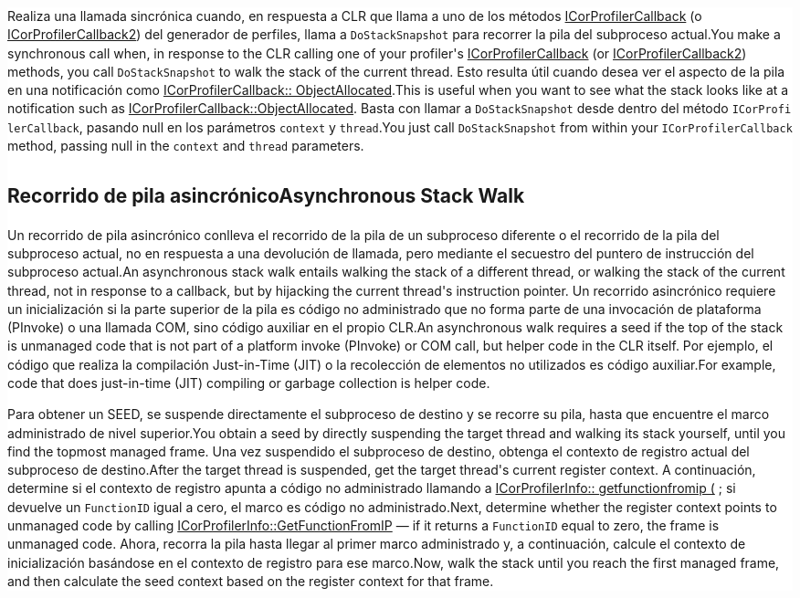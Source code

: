  <span data-ttu-id="ba2a4-132">Realiza una llamada sincrónica cuando, en respuesta a CLR que llama a uno de los métodos [ICorProfilerCallback](../../../../docs/framework/unmanaged-api/profiling/icorprofilercallback-interface.md) (o [ICorProfilerCallback2](../../../../docs/framework/unmanaged-api/profiling/icorprofilercallback2-interface.md)) del generador de perfiles, llama a `DoStackSnapshot` para recorrer la pila del subproceso actual.</span><span class="sxs-lookup"><span data-stu-id="ba2a4-132">You make a synchronous call when, in response to the CLR calling one of your profiler's [ICorProfilerCallback](../../../../docs/framework/unmanaged-api/profiling/icorprofilercallback-interface.md) (or [ICorProfilerCallback2](../../../../docs/framework/unmanaged-api/profiling/icorprofilercallback2-interface.md)) methods, you call `DoStackSnapshot` to walk the stack of the current thread.</span></span> <span data-ttu-id="ba2a4-133">Esto resulta útil cuando desea ver el aspecto de la pila en una notificación como [ICorProfilerCallback:: ObjectAllocated](../../../../docs/framework/unmanaged-api/profiling/icorprofilercallback-objectallocated-method.md).</span><span class="sxs-lookup"><span data-stu-id="ba2a4-133">This is useful when you want to see what the stack looks like at a notification such as [ICorProfilerCallback::ObjectAllocated](../../../../docs/framework/unmanaged-api/profiling/icorprofilercallback-objectallocated-method.md).</span></span> <span data-ttu-id="ba2a4-134">Basta con llamar a `DoStackSnapshot` desde dentro del método `ICorProfilerCallback`, pasando null en los parámetros `context` y `thread`.</span><span class="sxs-lookup"><span data-stu-id="ba2a4-134">You just call `DoStackSnapshot` from within your `ICorProfilerCallback` method, passing null in the `context` and `thread` parameters.</span></span>  
  
## <a name="asynchronous-stack-walk"></a><span data-ttu-id="ba2a4-135">Recorrido de pila asincrónico</span><span class="sxs-lookup"><span data-stu-id="ba2a4-135">Asynchronous Stack Walk</span></span>  
 <span data-ttu-id="ba2a4-136">Un recorrido de pila asincrónico conlleva el recorrido de la pila de un subproceso diferente o el recorrido de la pila del subproceso actual, no en respuesta a una devolución de llamada, pero mediante el secuestro del puntero de instrucción del subproceso actual.</span><span class="sxs-lookup"><span data-stu-id="ba2a4-136">An asynchronous stack walk entails walking the stack of a different thread, or walking the stack of the current thread, not in response to a callback, but by hijacking the current thread's instruction pointer.</span></span> <span data-ttu-id="ba2a4-137">Un recorrido asincrónico requiere un inicialización si la parte superior de la pila es código no administrado que no forma parte de una invocación de plataforma (PInvoke) o una llamada COM, sino código auxiliar en el propio CLR.</span><span class="sxs-lookup"><span data-stu-id="ba2a4-137">An asynchronous walk requires a seed if the top of the stack is unmanaged code that is not part of a platform invoke (PInvoke) or COM call, but helper code in the CLR itself.</span></span> <span data-ttu-id="ba2a4-138">Por ejemplo, el código que realiza la compilación Just-in-Time (JIT) o la recolección de elementos no utilizados es código auxiliar.</span><span class="sxs-lookup"><span data-stu-id="ba2a4-138">For example, code that does just-in-time (JIT) compiling or garbage collection is helper code.</span></span>  
  
 <span data-ttu-id="ba2a4-139">Para obtener un SEED, se suspende directamente el subproceso de destino y se recorre su pila, hasta que encuentre el marco administrado de nivel superior.</span><span class="sxs-lookup"><span data-stu-id="ba2a4-139">You obtain a seed by directly suspending the target thread and walking its stack yourself, until you find the topmost managed frame.</span></span> <span data-ttu-id="ba2a4-140">Una vez suspendido el subproceso de destino, obtenga el contexto de registro actual del subproceso de destino.</span><span class="sxs-lookup"><span data-stu-id="ba2a4-140">After the target thread is suspended, get the target thread's current register context.</span></span> <span data-ttu-id="ba2a4-141">A continuación, determine si el contexto de registro apunta a código no administrado llamando a [ICorProfilerInfo:: getfunctionfromip (](../../../../docs/framework/unmanaged-api/profiling/icorprofilerinfo-getfunctionfromip-method.md) ; si devuelve un `FunctionID` igual a cero, el marco es código no administrado.</span><span class="sxs-lookup"><span data-stu-id="ba2a4-141">Next, determine whether the register context points to unmanaged code by calling [ICorProfilerInfo::GetFunctionFromIP](../../../../docs/framework/unmanaged-api/profiling/icorprofilerinfo-getfunctionfromip-method.md) — if it returns a `FunctionID` equal to zero, the frame is unmanaged code.</span></span> <span data-ttu-id="ba2a4-142">Ahora, recorra la pila hasta llegar al primer marco administrado y, a continuación, calcule el contexto de inicialización basándose en el contexto de registro para ese marco.</span><span class="sxs-lookup"><span data-stu-id="ba2a4-142">Now, walk the stack until you reach the first managed frame, and then calculate the seed context based on the register context for that frame.</span></span>  
  